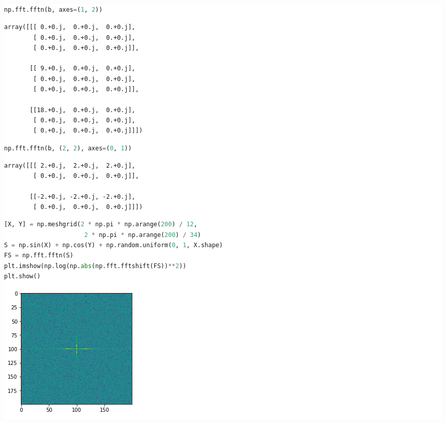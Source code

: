 


```python
np.fft.fftn(b, axes=(1, 2))
```




    array([[[ 0.+0.j,  0.+0.j,  0.+0.j],
            [ 0.+0.j,  0.+0.j,  0.+0.j],
            [ 0.+0.j,  0.+0.j,  0.+0.j]],
    
           [[ 9.+0.j,  0.+0.j,  0.+0.j],
            [ 0.+0.j,  0.+0.j,  0.+0.j],
            [ 0.+0.j,  0.+0.j,  0.+0.j]],
    
           [[18.+0.j,  0.+0.j,  0.+0.j],
            [ 0.+0.j,  0.+0.j,  0.+0.j],
            [ 0.+0.j,  0.+0.j,  0.+0.j]]])




```python
np.fft.fftn(b, (2, 2), axes=(0, 1))
```




    array([[[ 2.+0.j,  2.+0.j,  2.+0.j],
            [ 0.+0.j,  0.+0.j,  0.+0.j]],
    
           [[-2.+0.j, -2.+0.j, -2.+0.j],
            [ 0.+0.j,  0.+0.j,  0.+0.j]]])




```python
[X, Y] = np.meshgrid(2 * np.pi * np.arange(200) / 12,
                      2 * np.pi * np.arange(200) / 34)
S = np.sin(X) + np.cos(Y) + np.random.uniform(0, 1, X.shape)
FS = np.fft.fftn(S)
plt.imshow(np.log(np.abs(np.fft.fftshift(FS))**2))
plt.show()
```


![png](output_89_0.png)
